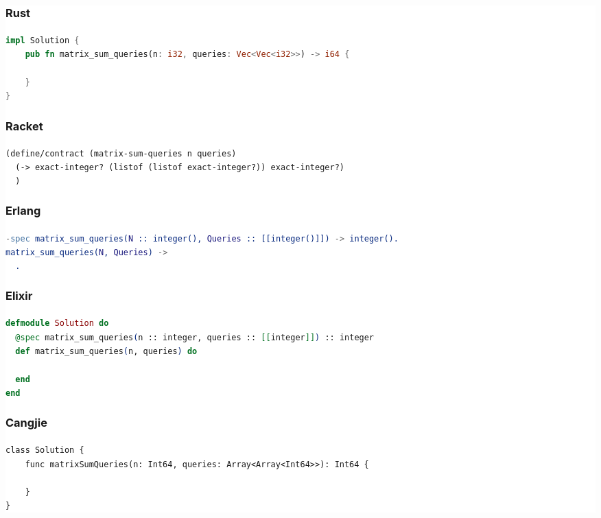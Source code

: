 ### Rust

```rust
impl Solution {
    pub fn matrix_sum_queries(n: i32, queries: Vec<Vec<i32>>) -> i64 {
        
    }
}
```

### Racket

```racket
(define/contract (matrix-sum-queries n queries)
  (-> exact-integer? (listof (listof exact-integer?)) exact-integer?)
  )
```

### Erlang

```erlang
-spec matrix_sum_queries(N :: integer(), Queries :: [[integer()]]) -> integer().
matrix_sum_queries(N, Queries) ->
  .
```

### Elixir

```elixir
defmodule Solution do
  @spec matrix_sum_queries(n :: integer, queries :: [[integer]]) :: integer
  def matrix_sum_queries(n, queries) do
    
  end
end
```

### Cangjie

```cangjie
class Solution {
    func matrixSumQueries(n: Int64, queries: Array<Array<Int64>>): Int64 {

    }
}
```

